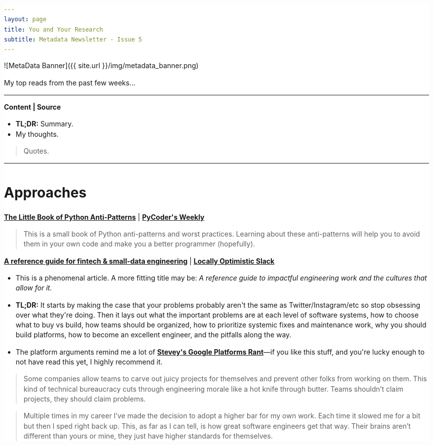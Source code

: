 ```yaml
---
layout: page
title: You and Your Research
subtitle: Metadata Newsletter - Issue 5
---
```


![MetaData Banner]({{ site.url }}/img/metadata_banner.png)


My top reads from the past few weeks...

---

**Content \| Source**

- **TL;DR:** Summary.
- My thoughts.

> Quotes.

---

# Approaches

[**The Little Book of Python Anti-Patterns**](https://docs.quantifiedcode.com/python-anti-patterns/index.html) \| [**PyCoder's Weekly**](https://pycoders.com/)

> This is a small book of Python anti-patterns and worst practices. Learning about these anti-patterns will help you to avoid them in your own code and make you a better programmer (hopefully).

[**A reference guide for fintech & small-data engineering**](https://medium.com/dangerous-engineering/a-reference-guide-for-fintech-small-data-engineering-bd65b9796d90) \| [**Locally Optimistic Slack**](https://www.locallyoptimistic.com/community/)

- This is a phenomenal article. A more fitting title may be: *A reference guide to impactful engineering work and the cultures that allow for it.*

- **TL;DR:** It starts by making the case that your problems probably aren't the same as Twitter/Instagram/etc so stop obsessing over what they're doing. Then it lays out what the important problems are at each level of software systems, how to choose what to buy vs build, how teams should be organized, how to prioritize systemic fixes and maintenance work, why you should build platforms, how to become an excellent engineer, and the pitfalls along the way.

- The platform arguments remind me a lot of [**Stevey's Google Platforms Rant**](https://gist.github.com/chitchcock/1281611)—if you like this stuff, and you're lucky enough to not have read this yet, I highly recommend it.

> Some companies allow teams to carve out juicy projects for themselves and prevent other folks from working on them. This kind of technical bureaucracy cuts through engineering morale like a hot knife through butter. Teams shouldn’t claim projects, they should claim problems.

> Multiple times in my career I’ve made the decision to adopt a higher bar for my own work. Each time it slowed me for a bit but then I sped right back up. This, as far as I can tell, is how great software engineers get that way. Their brains aren’t different than yours or mine, they just have higher standards for themselves.
